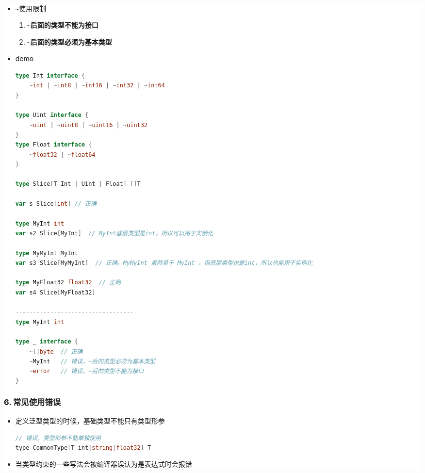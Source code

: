 - `~`使用限制

  1. `~`**后面的类型不能为接口**

  2. `~`**后面的类型必须为基本类型**

- demo

  ```go
  type Int interface {
      ~int | ~int8 | ~int16 | ~int32 | ~int64
  }
   
  type Uint interface {
      ~uint | ~uint8 | ~uint16 | ~uint32
  }
  type Float interface {
      ~float32 | ~float64
  }
   
  type Slice[T Int | Uint | Float] []T 
   
  var s Slice[int] // 正确
   
  type MyInt int
  var s2 Slice[MyInt]  // MyInt底层类型是int，所以可以用于实例化
   
  type MyMyInt MyInt
  var s3 Slice[MyMyInt]  // 正确。MyMyInt 虽然基于 MyInt ，但底层类型也是int，所以也能用于实例化
   
  type MyFloat32 float32  // 正确
  var s4 Slice[MyFloat32]
  
  ----------------------------------
  type MyInt int
   
  type _ interface {
      ~[]byte  // 正确
      ~MyInt   // 错误，~后的类型必须为基本类型
      ~error   // 错误，~后的类型不能为接口
  }
  ```

  

### 6. 常见使用错误

- 定义泛型类型的时候，基础类型不能只有类型形参

  ```go
  // 错误，类型形参不能单独使用
  type CommonType[T int|string|float32] T
  ```

- 当类型约束的一些写法会被编译器误认为是表达式时会报错
